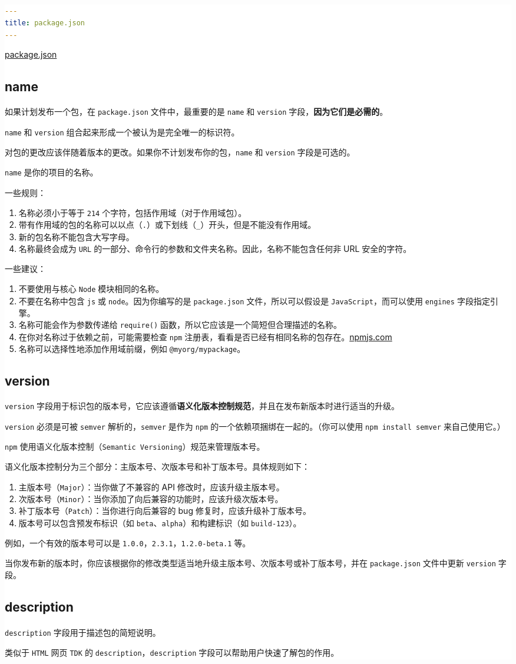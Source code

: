 ```yaml
---
title: package.json
---
```


[package.json](https://docs.npmjs.com/cli/v9/configuring-npm/package-json)

## name

如果计划发布一个包，在 `package.json` 文件中，最重要的是 `name` 和 `version` 字段，**因为它们是必需的**。

`name` 和 `version` 组合起来形成一个被认为是完全唯一的标识符。

对包的更改应该伴随着版本的更改。如果你不计划发布你的包，`name` 和 `version` 字段是可选的。

`name` 是你的项目的名称。

一些规则：

1. 名称必须小于等于 `214` 个字符，包括作用域（对于作用域包）。
2. 带有作用域的包的名称可以以点（`.`）或下划线（`_`）开头，但是不能没有作用域。
3. 新的包名称不能包含大写字母。
4. 名称最终会成为 `URL` 的一部分、命令行的参数和文件夹名称。因此，名称不能包含任何非 URL 安全的字符。

一些建议：

1. 不要使用与核心 `Node` 模块相同的名称。
2. 不要在名称中包含 `js` 或 `node`。因为你编写的是 `package.json` 文件，所以可以假设是 `JavaScript`，而可以使用 `engines` 字段指定引擎。
3. 名称可能会作为参数传递给 `require()` 函数，所以它应该是一个简短但合理描述的名称。
4. 在你对名称过于依赖之前，可能需要检查 `npm` 注册表，看看是否已经有相同名称的包存在。[npmjs.com](https://www.npmjs.com/)
5. 名称可以选择性地添加作用域前缀，例如 `@myorg/mypackage`。

## version

`version` 字段用于标识包的版本号，它应该遵循**语义化版本控制规范**，并且在发布新版本时进行适当的升级。

`version` 必须是可被 `semver` 解析的，`semver` 是作为 `npm` 的一个依赖项捆绑在一起的。（你可以使用 `npm install semver` 来自己使用它。）

`npm` 使用语义化版本控制（`Semantic Versioning`）规范来管理版本号。

语义化版本控制分为三个部分：主版本号、次版本号和补丁版本号。具体规则如下：

1. 主版本号（`Major`）：当你做了不兼容的 API 修改时，应该升级主版本号。
2. 次版本号（`Minor`）：当你添加了向后兼容的功能时，应该升级次版本号。
3. 补丁版本号（`Patch`）：当你进行向后兼容的 bug 修复时，应该升级补丁版本号。
4. 版本号可以包含预发布标识（如 `beta`、`alpha`）和构建标识（如 `build-123`）。

例如，一个有效的版本号可以是 `1.0.0`，`2.3.1`，`1.2.0-beta.1` 等。

当你发布新的版本时，你应该根据你的修改类型适当地升级主版本号、次版本号或补丁版本号，并在 `package.json` 文件中更新 `version` 字段。

## description

`description` 字段用于描述包的简短说明。

类似于 `HTML` 网页 `TDK` 的 `description`，`description` 字段可以帮助用户快速了解包的作用。
